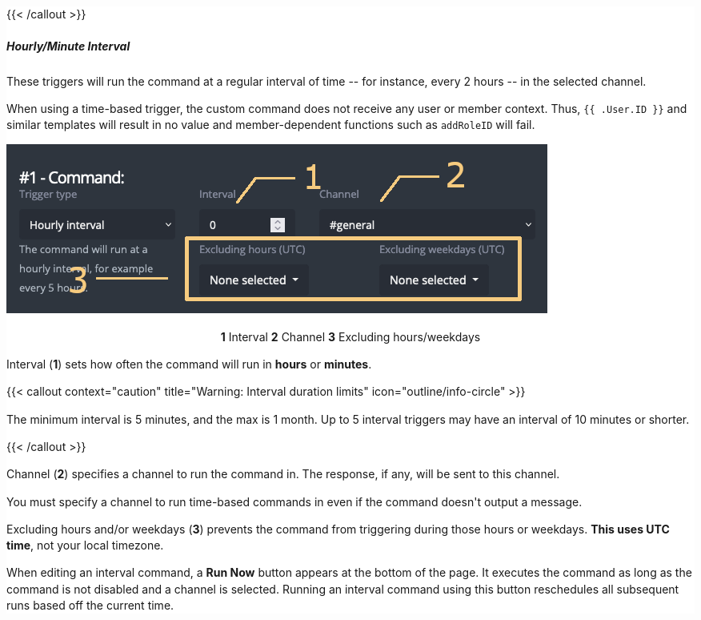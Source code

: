 {{< /callout >}}

##### Hourly/Minute Interval

These triggers will run the command at a regular interval of time -- for instance, every 2 hours -- in the selected
channel.

When using a time-based trigger, the custom command does not receive any user or member context. Thus, `{{ .User.ID }}`
and similar templates will result in no value and member-dependent functions such as `addRoleID` will fail.

![Overview of interval configuration options.](interval_trigger_options.png?width=60vw)

<center>

**1** Interval **2** Channel **3** Excluding hours/weekdays

</center>

Interval (**1**) sets how often the command will run in **hours** or **minutes**.

{{< callout context="caution" title="Warning: Interval duration limits" icon="outline/info-circle" >}}

The minimum interval is 5 minutes, and the max is 1 month. Up to 5 interval triggers may have an interval of 10 minutes
or shorter.

{{< /callout >}}

Channel (**2**) specifies a channel to run the command in. The response, if any, will be sent to this channel.

You must specify a channel to run time-based commands in even if the command doesn't output a message.

Excluding hours and/or weekdays (**3**) prevents the command from triggering during those hours or weekdays. **This uses
UTC time**, not your local timezone.

When editing an interval command, a **Run Now** button appears at the bottom of the page. It executes the command as
long as the command is not disabled and a channel is selected. Running an interval command using this button reschedules
all subsequent runs based off the current time.
